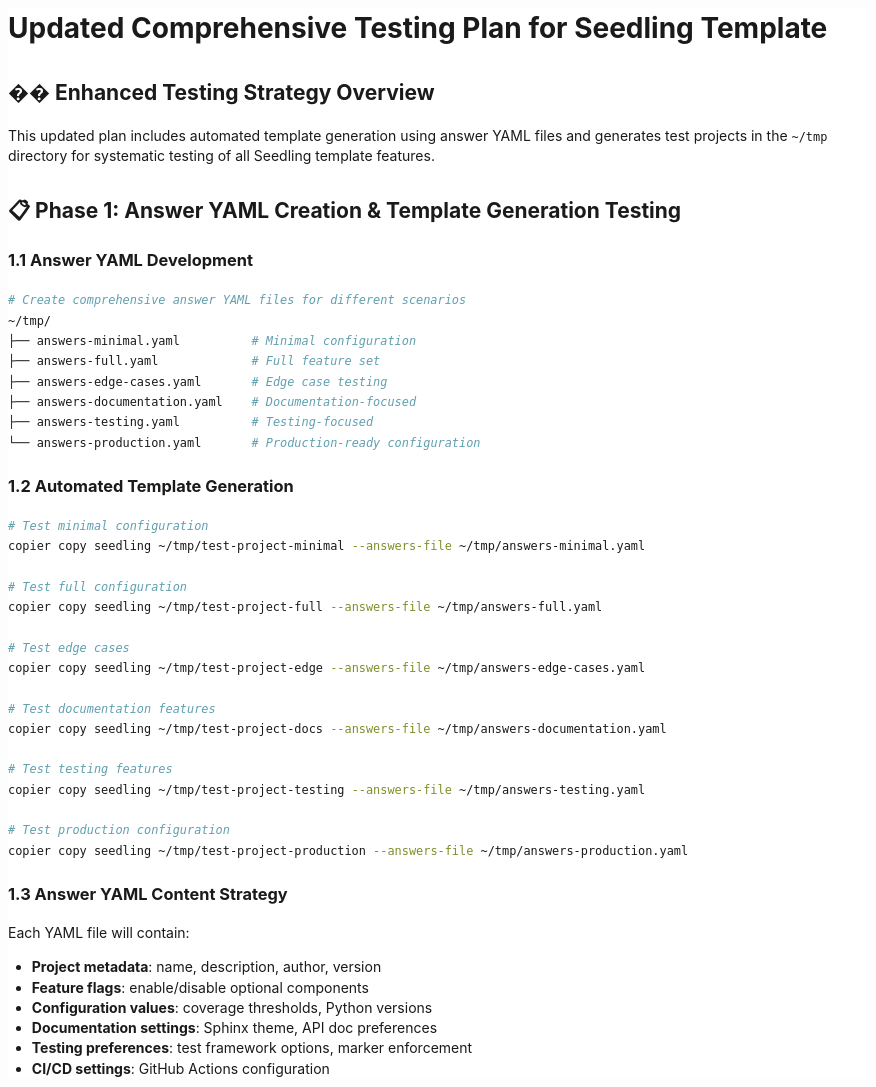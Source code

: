 # Updated Comprehensive Testing Plan for Seedling Template

## �� **Enhanced Testing Strategy Overview**

This updated plan includes automated template generation using answer YAML files and generates test projects in the `~/tmp` directory for systematic testing of all Seedling template features.

## 📋 **Phase 1: Answer YAML Creation & Template Generation Testing**

### 1.1 Answer YAML Development
```bash
# Create comprehensive answer YAML files for different scenarios
~/tmp/
├── answers-minimal.yaml          # Minimal configuration
├── answers-full.yaml             # Full feature set
├── answers-edge-cases.yaml       # Edge case testing
├── answers-documentation.yaml    # Documentation-focused
├── answers-testing.yaml          # Testing-focused
└── answers-production.yaml       # Production-ready configuration
```

### 1.2 Automated Template Generation
```bash
# Test minimal configuration
copier copy seedling ~/tmp/test-project-minimal --answers-file ~/tmp/answers-minimal.yaml

# Test full configuration  
copier copy seedling ~/tmp/test-project-full --answers-file ~/tmp/answers-full.yaml

# Test edge cases
copier copy seedling ~/tmp/test-project-edge --answers-file ~/tmp/answers-edge-cases.yaml

# Test documentation features
copier copy seedling ~/tmp/test-project-docs --answers-file ~/tmp/answers-documentation.yaml

# Test testing features
copier copy seedling ~/tmp/test-project-testing --answers-file ~/tmp/answers-testing.yaml

# Test production configuration
copier copy seedling ~/tmp/test-project-production --answers-file ~/tmp/answers-production.yaml
```

### 1.3 Answer YAML Content Strategy
Each YAML file will contain:
- **Project metadata**: name, description, author, version
- **Feature flags**: enable/disable optional components
- **Configuration values**: coverage thresholds, Python versions
- **Documentation settings**: Sphinx theme, API doc preferences
- **Testing preferences**: test framework options, marker enforcement
- **CI/CD settings**: GitHub Actions configuration
